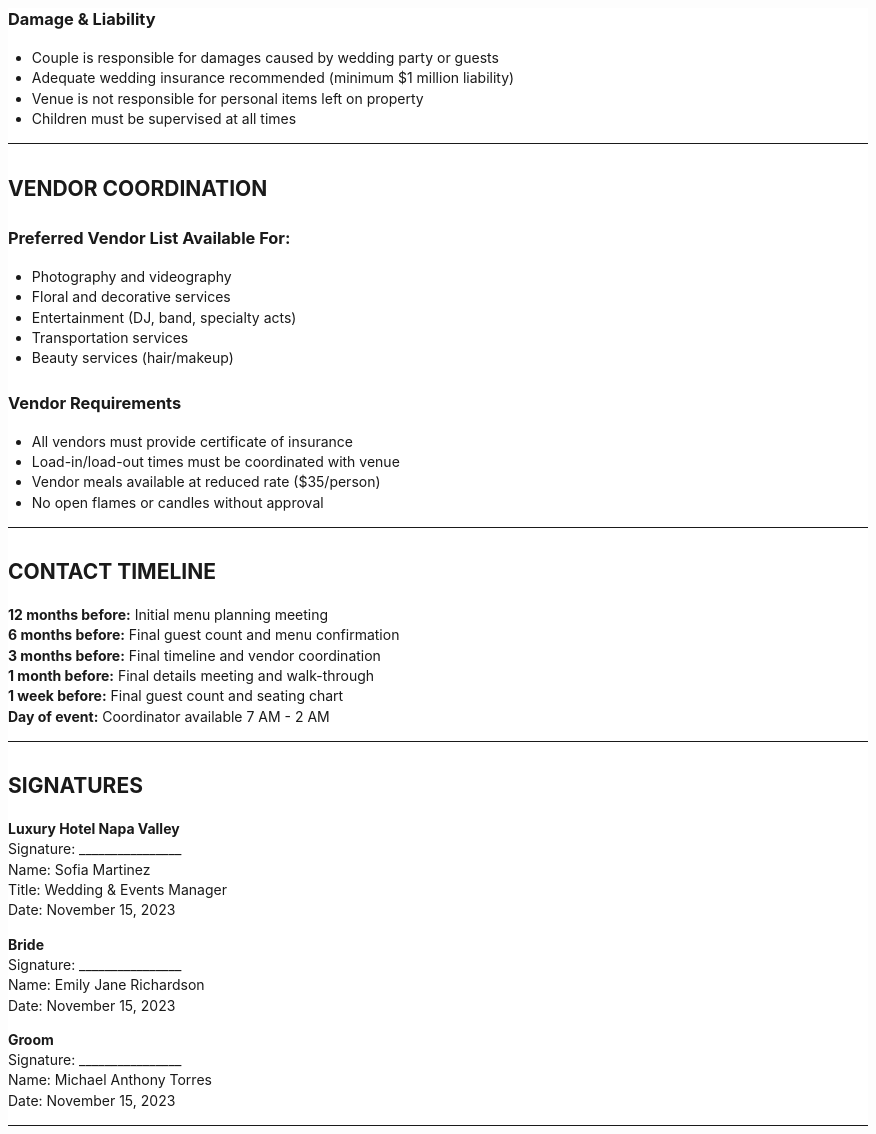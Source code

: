 ### Damage & Liability
- Couple is responsible for damages caused by wedding party or guests
- Adequate wedding insurance recommended (minimum $1 million liability)
- Venue is not responsible for personal items left on property
- Children must be supervised at all times

---

## VENDOR COORDINATION

### Preferred Vendor List Available For:
- Photography and videography
- Floral and decorative services  
- Entertainment (DJ, band, specialty acts)
- Transportation services
- Beauty services (hair/makeup)

### Vendor Requirements
- All vendors must provide certificate of insurance
- Load-in/load-out times must be coordinated with venue
- Vendor meals available at reduced rate ($35/person)
- No open flames or candles without approval

---

## CONTACT TIMELINE

**12 months before:** Initial menu planning meeting  
**6 months before:** Final guest count and menu confirmation  
**3 months before:** Final timeline and vendor coordination  
**1 month before:** Final details meeting and walk-through  
**1 week before:** Final guest count and seating chart  
**Day of event:** Coordinator available 7 AM - 2 AM

---

## SIGNATURES

**Luxury Hotel Napa Valley**  
Signature: ________________  
Name: Sofia Martinez  
Title: Wedding & Events Manager  
Date: November 15, 2023

**Bride**  
Signature: ________________  
Name: Emily Jane Richardson  
Date: November 15, 2023

**Groom**  
Signature: ________________  
Name: Michael Anthony Torres  
Date: November 15, 2023

---